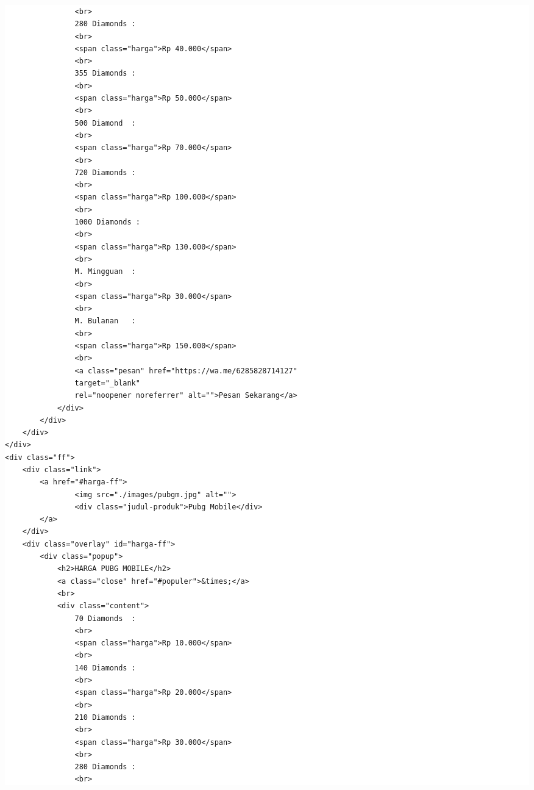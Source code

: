                     <br>
                    280 Diamonds : 
                    <br>
                    <span class="harga">Rp 40.000</span>
                    <br>
                    355 Diamonds : 
                    <br>
                    <span class="harga">Rp 50.000</span>
                    <br>
                    500 Diamond  : 
                    <br>
                    <span class="harga">Rp 70.000</span>
                    <br>
                    720 Diamonds : 
                    <br>
                    <span class="harga">Rp 100.000</span>
                    <br>
                    1000 Diamonds : 
                    <br>
                    <span class="harga">Rp 130.000</span>
                    <br>
                    M. Mingguan  : 
                    <br>
                    <span class="harga">Rp 30.000</span>
                    <br>
                    M. Bulanan   : 
                    <br>
                    <span class="harga">Rp 150.000</span>
                    <br>
                    <a class="pesan" href="https://wa.me/6285828714127" 
                    target="_blank" 
                    rel="noopener noreferrer" alt="">Pesan Sekarang</a>
                </div>
            </div>
        </div>
    </div>
    <div class="ff">
        <div class="link">
            <a href="#harga-ff">
                    <img src="./images/pubgm.jpg" alt="">
                    <div class="judul-produk">Pubg Mobile</div>
            </a>
        </div>
        <div class="overlay" id="harga-ff">
            <div class="popup">
                <h2>HARGA PUBG MOBILE</h2>
                <a class="close" href="#populer">&times;</a>
                <br>
                <div class="content">
                    70 Diamonds  : 
                    <br>    
                    <span class="harga">Rp 10.000</span>
                    <br>
                    140 Diamonds : 
                    <br>
                    <span class="harga">Rp 20.000</span>
                    <br>
                    210 Diamonds : 
                    <br>
                    <span class="harga">Rp 30.000</span>
                    <br>
                    280 Diamonds : 
                    <br>